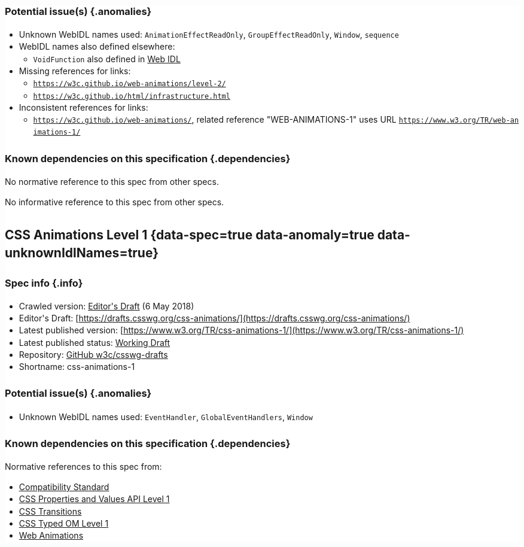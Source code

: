 ### Potential issue(s) {.anomalies}

- Unknown WebIDL names used: `AnimationEffectReadOnly`, `GroupEffectReadOnly`, `Window`, `sequence`
- WebIDL names also defined elsewhere: 
    * `VoidFunction` also defined in [Web IDL](https://heycam.github.io/webidl/)
- Missing references for links: 
     * [`https://w3c.github.io/web-animations/level-2/`](https://w3c.github.io/web-animations/level-2/)
     * [`https://w3c.github.io/html/infrastructure.html`](https://w3c.github.io/html/infrastructure.html)
- Inconsistent references for links: 
     * [`https://w3c.github.io/web-animations/`](https://w3c.github.io/web-animations/), related reference "WEB-ANIMATIONS-1" uses URL [`https://www.w3.org/TR/web-animations-1/`](https://www.w3.org/TR/web-animations-1/)

### Known dependencies on this specification {.dependencies}

No normative reference to this spec from other specs.

No informative reference to this spec from other specs.


## CSS Animations Level 1 {data-spec=true data-anomaly=true data-unknownIdlNames=true}

### Spec info {.info}

- Crawled version: [Editor's Draft](https://drafts.csswg.org/css-animations/) (6 May 2018)
- Editor's Draft: [https://drafts.csswg.org/css-animations/](https://drafts.csswg.org/css-animations/)
- Latest published version: [https://www.w3.org/TR/css-animations-1/](https://www.w3.org/TR/css-animations-1/)
- Latest published status: [Working Draft](https://www.w3.org/TR/2017/WD-css-animations-1-20171130/)
- Repository: [GitHub w3c/csswg-drafts](https://github.com/w3c/csswg-drafts)
- Shortname: css-animations-1

### Potential issue(s) {.anomalies}

- Unknown WebIDL names used: `EventHandler`, `GlobalEventHandlers`, `Window`

### Known dependencies on this specification {.dependencies}

Normative references to this spec from:

- [Compatibility Standard](https://compat.spec.whatwg.org/)
- [CSS Properties and Values API Level 1](https://drafts.css-houdini.org/css-properties-values-api-1/)
- [CSS Transitions](https://drafts.csswg.org/css-transitions/)
- [CSS Typed OM Level 1](https://drafts.css-houdini.org/css-typed-om-1/)
- [Web Animations](https://w3c.github.io/web-animations/)
